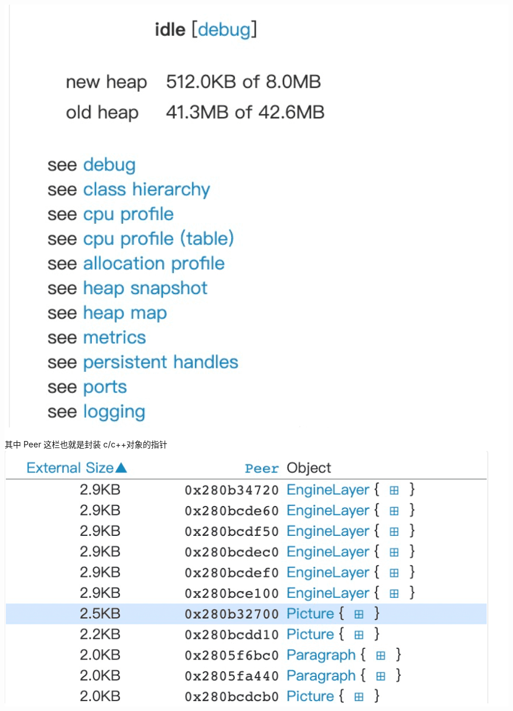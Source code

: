 ![Observatory.png](从渲染原理出发探究Flutter内存泄漏/Observatory.png)

其中 Peer 这栏也就是封装 c/c++对象的指针
![pointer.png](从渲染原理出发探究Flutter内存泄漏/pointer.png)
